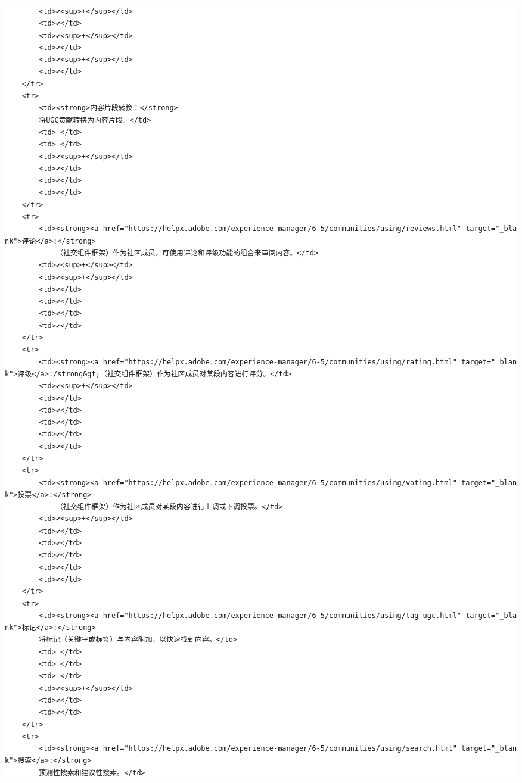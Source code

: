             <td>✔<sup>+</sup></td>
            <td>✔</td>
            <td>✔<sup>+</sup></td>
            <td>✔</td>
            <td>✔<sup>+</sup></td>
            <td>✔</td>
        </tr>
        <tr>
            <td><strong>内容片段转换：</strong>
            将UGC贡献转换为内容片段。</td>
            <td> </td>
            <td> </td>
            <td>✔<sup>+</sup></td>
            <td>✔</td>
            <td>✔</td>
            <td>✔</td>
        </tr>
        <tr>
            <td><strong><a href="https://helpx.adobe.com/experience-manager/6-5/communities/using/reviews.html" target="_blank">评论</a>:</strong>
                （社交组件框架）作为社区成员，可使用评论和评级功能的组合来审阅内容。</td>
            <td>✔<sup>+</sup></td>
            <td>✔<sup>+</sup></td>
            <td>✔</td>
            <td>✔</td>
            <td>✔</td>
            <td>✔</td>
        </tr>
        <tr>
            <td><strong><a href="https://helpx.adobe.com/experience-manager/6-5/communities/using/rating.html" target="_blank">评级</a>:/strong&gt;（社交组件框架）作为社区成员对某段内容进行评分。</td>
            <td>✔<sup>+</sup></td>
            <td>✔</td>
            <td>✔</td>
            <td>✔</td>
            <td>✔</td>
            <td>✔</td>
        </tr>
        <tr>
            <td><strong><a href="https://helpx.adobe.com/experience-manager/6-5/communities/using/voting.html" target="_blank">投票</a>:</strong>
                （社交组件框架）作为社区成员对某段内容进行上调或下调投票。</td>
            <td>✔<sup>+</sup></td>
            <td>✔</td>
            <td>✔</td>
            <td>✔</td>
            <td>✔</td>
            <td>✔</td>
        </tr>
        <tr>
            <td><strong><a href="https://helpx.adobe.com/experience-manager/6-5/communities/using/tag-ugc.html" target="_blank">标记</a>:</strong>
            将标记（关键字或标签）与内容附加，以快速找到内容。</td>
            <td> </td>
            <td> </td>
            <td> </td>
            <td>✔<sup>+</sup></td>
            <td>✔</td>
            <td>✔</td>
        </tr>
        <tr>
            <td><strong><a href="https://helpx.adobe.com/experience-manager/6-5/communities/using/search.html" target="_blank">搜索</a>:</strong>
            预测性搜索和建议性搜索。</td>